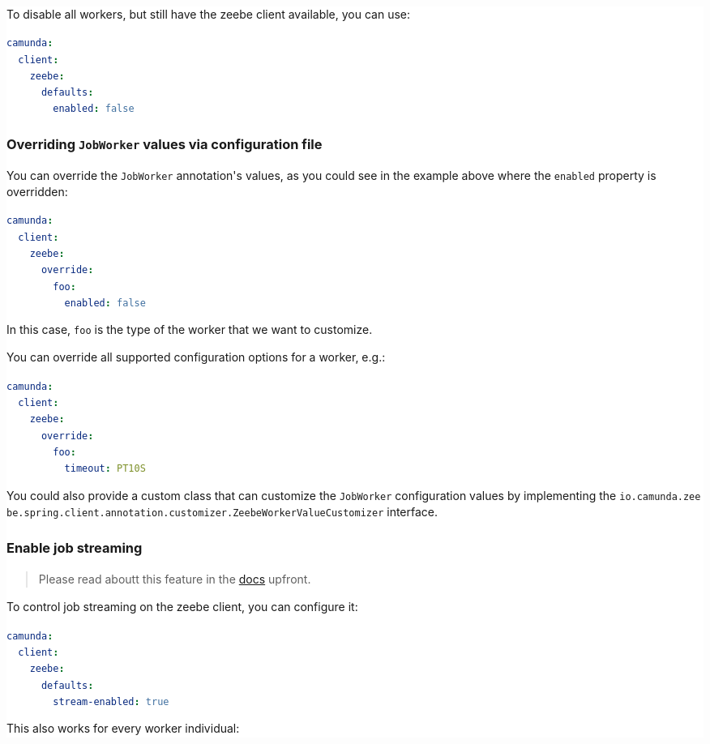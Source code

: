To disable all workers, but still have the zeebe client available, you can use:

```yaml
camunda:
  client:
    zeebe:
      defaults:
        enabled: false
```

### Overriding `JobWorker` values via configuration file

You can override the `JobWorker` annotation's values, as you could see in the example above where the `enabled` property is overridden:

```yaml
camunda:
  client:
    zeebe:
      override:
        foo:
          enabled: false
```

In this case, `foo` is the type of the worker that we want to customize.

You can override all supported configuration options for a worker, e.g.:

```yaml
camunda:
  client:
    zeebe:
      override:
        foo:
          timeout: PT10S
```

You could also provide a custom class that can customize the `JobWorker` configuration values by implementing the `io.camunda.zeebe.spring.client.annotation.customizer.ZeebeWorkerValueCustomizer` interface.

### Enable job streaming

>Please read aboutt this feature in the [docs](https://docs.camunda.io/docs/apis-tools/java-client/job-worker/#job-streaming) upfront.

To control job streaming on the zeebe client, you can configure it:

```yaml
camunda:
  client:
    zeebe:
      defaults:
        stream-enabled: true
```

This also works for every worker individual:

